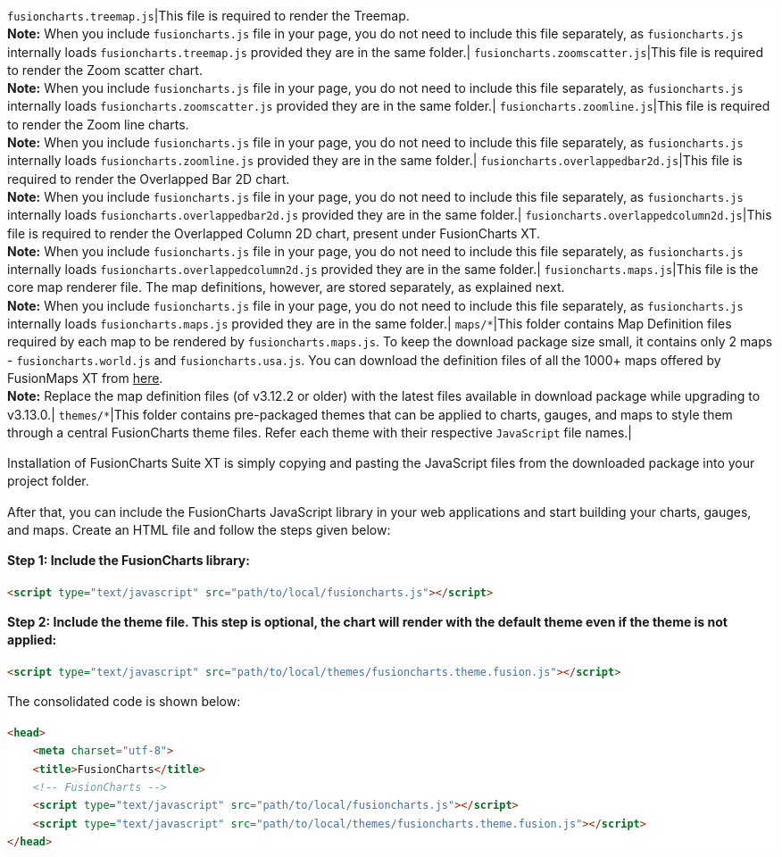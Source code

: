 `fusioncharts.treemap.js`|This file is required to render the Treemap. </br>**Note:** When you include `fusioncharts.js` file in your page, you do not need to include this file separately, as `fusioncharts.js` internally loads `fusioncharts.treemap.js` provided they are in the same folder.|
`fusioncharts.zoomscatter.js`|This file is required to render the Zoom scatter chart. </br>**Note:** When you include `fusioncharts.js` file in your page, you do not need to include this file separately, as `fusioncharts.js` internally loads `fusioncharts.zoomscatter.js` provided they are in the same folder.|
`fusioncharts.zoomline.js`|This file is required to render the Zoom line charts. </br>**Note:** When you include `fusioncharts.js` file in your page, you do not need to include this file separately, as `fusioncharts.js` internally loads `fusioncharts.zoomline.js` provided they are in the same folder.|
`fusioncharts.overlappedbar2d.js`|This file is required to render the Overlapped Bar 2D chart. </br>**Note:** When you include `fusioncharts.js` file in your page, you do not need to include this file separately, as `fusioncharts.js` internally loads `fusioncharts.overlappedbar2d.js` provided they are in the same folder.|
`fusioncharts.overlappedcolumn2d.js`|This file is required to render the Overlapped Column 2D chart, present under FusionCharts XT. </br>**Note:** When you include `fusioncharts.js` file in your page, you do not need to include this file separately, as `fusioncharts.js` internally loads `fusioncharts.overlappedcolumn2d.js` provided they are in the same folder.|
`fusioncharts.maps.js`|This file is the core map renderer file. The map definitions, however, are stored separately, as explained next. </br>**Note:** When you include `fusioncharts.js` file in your page, you do not need to include this file separately, as `fusioncharts.js` internally loads `fusioncharts.maps.js` provided they are in the same folder.|
`maps/*`|This folder contains Map Definition files required by each map to be rendered by `fusioncharts.maps.js`. To keep the download package size small, it contains only 2 maps - `fusioncharts.world.js` and `fusioncharts.usa.js`. You can download the definition files of all the 1000+ maps offered by FusionMaps XT from [here](https://www.fusioncharts.com/download/maps/definition/ '@@open-newtab'). </br>**Note:** Replace the map definition files (of v3.12.2 or older) with the latest files available in download package while upgrading to v3.13.0.|
`themes/*`|This folder contains pre-packaged themes that can be applied to charts, gauges, and maps to style them through a central FusionCharts theme files. Refer each theme with their respective `JavaScript` file names.|

Installation of FusionCharts Suite XT is simply copying and pasting the JavaScript files from the downloaded package into your project folder.

After that, you can include the FusionCharts JavaScript library in your web applications and start building your charts, gauges, and maps. Create an HTML file and follow the steps given below:

**Step 1: Include the FusionCharts library:**

```html
<script type="text/javascript" src="path/to/local/fusioncharts.js"></script>
```

**Step 2: Include the theme file. This step is optional, the chart will render with the default theme even if the theme is not applied:**

```html
<script type="text/javascript" src="path/to/local/themes/fusioncharts.theme.fusion.js"></script>
```

The consolidated code is shown below:

```html
<head>
    <meta charset="utf-8">
    <title>FusionCharts</title>
    <!-- FusionCharts -->
    <script type="text/javascript" src="path/to/local/fusioncharts.js"></script>
    <script type="text/javascript" src="path/to/local/themes/fusioncharts.theme.fusion.js"></script>
</head>
```
